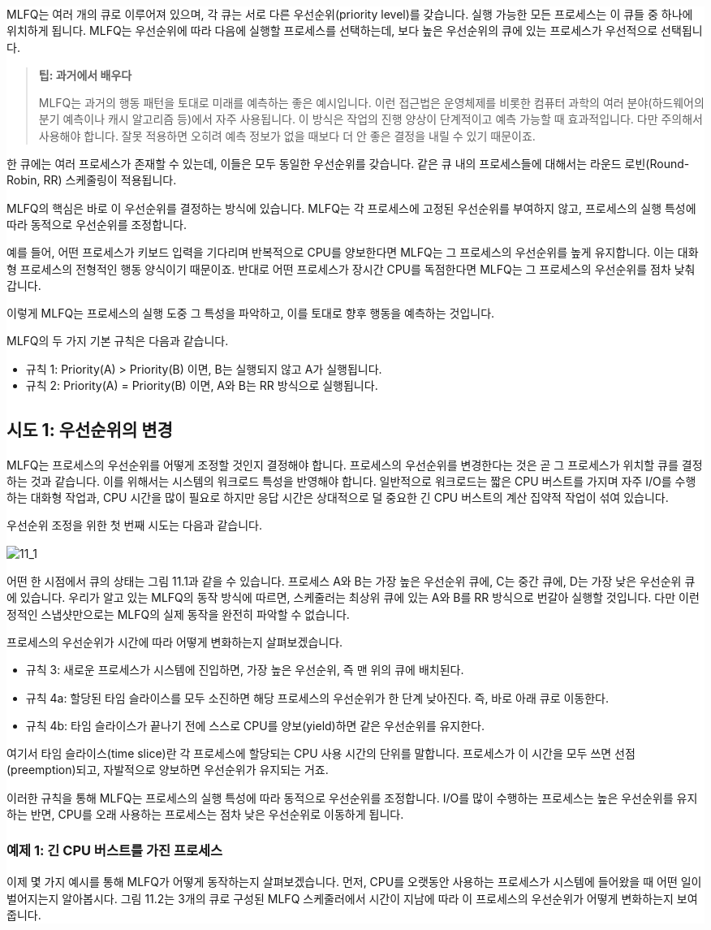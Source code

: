 MLFQ는 여러 개의 큐로 이루어져 있으며, 각 큐는 서로 다른 우선순위(priority level)를 갖습니다. 실행 가능한 모든 프로세스는 이 큐들 중 하나에 위치하게 됩니다. MLFQ는 우선순위에 따라 다음에 실행할 프로세스를 선택하는데, 보다 높은 우선순위의 큐에 있는 프로세스가 우선적으로 선택됩니다.

> **팁: 과거에서 배우다**
>
> MLFQ는 과거의 행동 패턴을 토대로 미래를 예측하는 좋은 예시입니다. 이런 접근법은 운영체제를 비롯한 컴퓨터 과학의 여러 분야(하드웨어의 분기 예측이나 캐시 알고리즘 등)에서 자주 사용됩니다. 이 방식은 작업의 진행 양상이 단계적이고 예측 가능할 때 효과적입니다. 다만 주의해서 사용해야 합니다. 잘못 적용하면 오히려 예측 정보가 없을 때보다 더 안 좋은 결정을 내릴 수 있기 때문이죠.

한 큐에는 여러 프로세스가 존재할 수 있는데, 이들은 모두 동일한 우선순위를 갖습니다. 같은 큐 내의 프로세스들에 대해서는 라운드 로빈(Round-Robin, RR) 스케줄링이 적용됩니다.

MLFQ의 핵심은 바로 이 우선순위를 결정하는 방식에 있습니다. MLFQ는 각 프로세스에 고정된 우선순위를 부여하지 않고, 프로세스의 실행 특성에 따라 동적으로 우선순위를 조정합니다.

예를 들어, 어떤 프로세스가 키보드 입력을 기다리며 반복적으로 CPU를 양보한다면 MLFQ는 그 프로세스의 우선순위를 높게 유지합니다. 이는 대화형 프로세스의 전형적인 행동 양식이기 때문이죠. 반대로 어떤 프로세스가 장시간 CPU를 독점한다면 MLFQ는 그 프로세스의 우선순위를 점차 낮춰갑니다.

이렇게 MLFQ는 프로세스의 실행 도중 그 특성을 파악하고, 이를 토대로 향후 행동을 예측하는 것입니다.

MLFQ의 두 가지 기본 규칙은 다음과 같습니다.

- 규칙 1: Priority(A) > Priority(B) 이면, B는 실행되지 않고 A가 실행됩니다.
- 규칙 2: Priority(A) = Priority(B) 이면, A와 B는 RR 방식으로 실행됩니다.

## 시도 1: 우선순위의 변경

MLFQ는 프로세스의 우선순위를 어떻게 조정할 것인지 결정해야 합니다. 프로세스의 우선순위를 변경한다는 것은 곧 그 프로세스가 위치할 큐를 결정하는 것과 같습니다. 이를 위해서는 시스템의 워크로드 특성을 반영해야 합니다. 일반적으로 워크로드는 짧은 CPU 버스트를 가지며 자주 I/O를 수행하는 대화형 작업과, CPU 시간을 많이 필요로 하지만 응답 시간은 상대적으로 덜 중요한 긴 CPU 버스트의 계산 집약적 작업이 섞여 있습니다.

우선순위 조정을 위한 첫 번째 시도는 다음과 같습니다.

![11_1](https://github.com/entelecheia/os-2024/assets/162019986/8c215acb-dff6-4dff-8fee-03e2f1c0570b)

어떤 한 시점에서 큐의 상태는 그림 11.1과 같을 수 있습니다. 프로세스 A와 B는 가장 높은 우선순위 큐에, C는 중간 큐에, D는 가장 낮은 우선순위 큐에 있습니다. 우리가 알고 있는 MLFQ의 동작 방식에 따르면, 스케줄러는 최상위 큐에 있는 A와 B를 RR 방식으로 번갈아 실행할 것입니다. 다만 이런 정적인 스냅샷만으로는 MLFQ의 실제 동작을 완전히 파악할 수 없습니다.

프로세스의 우선순위가 시간에 따라 어떻게 변화하는지 살펴보겠습니다.

- 규칙 3: 새로운 프로세스가 시스템에 진입하면, 가장 높은 우선순위, 즉 맨 위의 큐에 배치된다.

- 규칙 4a: 할당된 타임 슬라이스를 모두 소진하면 해당 프로세스의 우선순위가 한 단계 낮아진다. 즉, 바로 아래 큐로 이동한다.

- 규칙 4b: 타임 슬라이스가 끝나기 전에 스스로 CPU를 양보(yield)하면 같은 우선순위를 유지한다.

여기서 타임 슬라이스(time slice)란 각 프로세스에 할당되는 CPU 사용 시간의 단위를 말합니다. 프로세스가 이 시간을 모두 쓰면 선점(preemption)되고, 자발적으로 양보하면 우선순위가 유지되는 거죠.

이러한 규칙을 통해 MLFQ는 프로세스의 실행 특성에 따라 동적으로 우선순위를 조정합니다. I/O를 많이 수행하는 프로세스는 높은 우선순위를 유지하는 반면, CPU를 오래 사용하는 프로세스는 점차 낮은 우선순위로 이동하게 됩니다.

### 예제 1: 긴 CPU 버스트를 가진 프로세스

이제 몇 가지 예시를 통해 MLFQ가 어떻게 동작하는지 살펴보겠습니다. 먼저, CPU를 오랫동안 사용하는 프로세스가 시스템에 들어왔을 때 어떤 일이 벌어지는지 알아봅시다. 그림 11.2는 3개의 큐로 구성된 MLFQ 스케줄러에서 시간이 지남에 따라 이 프로세스의 우선순위가 어떻게 변화하는지 보여줍니다.
